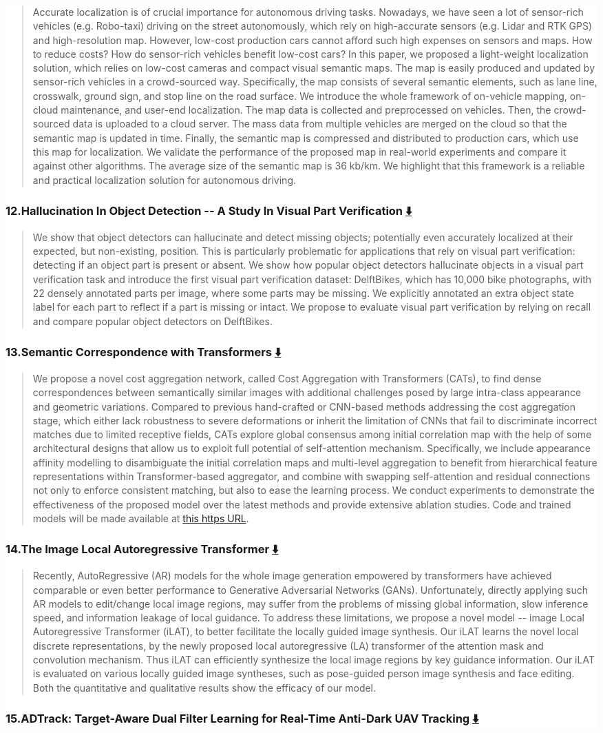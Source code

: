 >  Accurate localization is of crucial importance for autonomous driving tasks. Nowadays, we have seen a lot of sensor-rich vehicles (e.g. Robo-taxi) driving on the street autonomously, which rely on high-accurate sensors (e.g. Lidar and RTK GPS) and high-resolution map. However, low-cost production cars cannot afford such high expenses on sensors and maps. How to reduce costs? How do sensor-rich vehicles benefit low-cost cars? In this paper, we proposed a light-weight localization solution, which relies on low-cost cameras and compact visual semantic maps. The map is easily produced and updated by sensor-rich vehicles in a crowd-sourced way. Specifically, the map consists of several semantic elements, such as lane line, crosswalk, ground sign, and stop line on the road surface. We introduce the whole framework of on-vehicle mapping, on-cloud maintenance, and user-end localization. The map data is collected and preprocessed on vehicles. Then, the crowd-sourced data is uploaded to a cloud server. The mass data from multiple vehicles are merged on the cloud so that the semantic map is updated in time. Finally, the semantic map is compressed and distributed to production cars, which use this map for localization. We validate the performance of the proposed map in real-world experiments and compare it against other algorithms. The average size of the semantic map is $36$ kb/km. We highlight that this framework is a reliable and practical localization solution for autonomous driving.      
### 12.Hallucination In Object Detection -- A Study In Visual Part Verification  [ :arrow_down: ](https://arxiv.org/pdf/2106.02523.pdf)
>  We show that object detectors can hallucinate and detect missing objects; potentially even accurately localized at their expected, but non-existing, position. This is particularly problematic for applications that rely on visual part verification: detecting if an object part is present or absent. We show how popular object detectors hallucinate objects in a visual part verification task and introduce the first visual part verification dataset: DelftBikes, which has 10,000 bike photographs, with 22 densely annotated parts per image, where some parts may be missing. We explicitly annotated an extra object state label for each part to reflect if a part is missing or intact. We propose to evaluate visual part verification by relying on recall and compare popular object detectors on DelftBikes.      
### 13.Semantic Correspondence with Transformers  [ :arrow_down: ](https://arxiv.org/pdf/2106.02520.pdf)
>  We propose a novel cost aggregation network, called Cost Aggregation with Transformers (CATs), to find dense correspondences between semantically similar images with additional challenges posed by large intra-class appearance and geometric variations. Compared to previous hand-crafted or CNN-based methods addressing the cost aggregation stage, which either lack robustness to severe deformations or inherit the limitation of CNNs that fail to discriminate incorrect matches due to limited receptive fields, CATs explore global consensus among initial correlation map with the help of some architectural designs that allow us to exploit full potential of self-attention mechanism. Specifically, we include appearance affinity modelling to disambiguate the initial correlation maps and multi-level aggregation to benefit from hierarchical feature representations within Transformer-based aggregator, and combine with swapping self-attention and residual connections not only to enforce consistent matching, but also to ease the learning process. We conduct experiments to demonstrate the effectiveness of the proposed model over the latest methods and provide extensive ablation studies. Code and trained models will be made available at <a class="link-external link-https" href="https://github.com/SunghwanHong/CATs" rel="external noopener nofollow">this https URL</a>.      
### 14.The Image Local Autoregressive Transformer  [ :arrow_down: ](https://arxiv.org/pdf/2106.02514.pdf)
>  Recently, AutoRegressive (AR) models for the whole image generation empowered by transformers have achieved comparable or even better performance to Generative Adversarial Networks (GANs). Unfortunately, directly applying such AR models to edit/change local image regions, may suffer from the problems of missing global information, slow inference speed, and information leakage of local guidance. To address these limitations, we propose a novel model -- image Local Autoregressive Transformer (iLAT), to better facilitate the locally guided image synthesis. Our iLAT learns the novel local discrete representations, by the newly proposed local autoregressive (LA) transformer of the attention mask and convolution mechanism. Thus iLAT can efficiently synthesize the local image regions by key guidance information. Our iLAT is evaluated on various locally guided image syntheses, such as pose-guided person image synthesis and face editing. Both the quantitative and qualitative results show the efficacy of our model.      
### 15.ADTrack: Target-Aware Dual Filter Learning for Real-Time Anti-Dark UAV Tracking  [ :arrow_down: ](https://arxiv.org/pdf/2106.02495.pdf)
